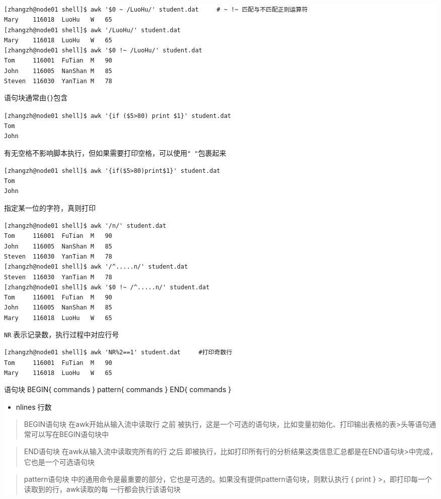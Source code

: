 ```shell
[zhangzh@node01 shell]$ awk '$0 ~ /LuoHu/' student.dat     # ~ !~ 匹配与不匹配正则运算符
Mary    116018  LuoHu   W   65
[zhangzh@node01 shell]$ awk '/LuoHu/' student.dat 
Mary    116018  LuoHu   W   65
[zhangzh@node01 shell]$ awk '$0 !~ /LuoHu/' student.dat    
Tom     116001  FuTian  M   90
John    116005  NanShan M   85
Steven  116030  YanTian M   78
```

语句块通常由`{}`包含

```shell
[zhangzh@node01 shell]$ awk '{if ($5>80) print $1}' student.dat     
Tom
John
```

有无空格不影响脚本执行，但如果需要打印空格，可以使用`" "`包裹起来

```shell
[zhangzh@node01 shell]$ awk '{if($5>80)print$1}' student.dat 
Tom
John
```

指定某一位的字符，真则打印

```shell
[zhangzh@node01 shell]$ awk '/n/' student.dat 
Tom     116001  FuTian  M   90
John    116005  NanShan M   85
Steven  116030  YanTian M   78
[zhangzh@node01 shell]$ awk '/^.....n/' student.dat 
Steven  116030  YanTian M   78
[zhangzh@node01 shell]$ awk '$0 !~ /^.....n/' student.dat 
Tom     116001  FuTian  M   90
John    116005  NanShan M   85
Mary    116018  LuoHu   W   65
```

`NR` 表示记录数，执行过程中对应行号

```shell
[zhangzh@node01 shell]$ awk 'NR%2==1' student.dat     #打印奇数行
Tom     116001  FuTian  M   90
Mary    116018  LuoHu   W   65
```

语句块 BEGIN{ commands } pattern{ commands } END{ commands }

* nlines 行数

> BEGIN语句块 在awk开始从输入流中读取行 之前 被执行，这是一个可选的语句块，比如变量初始化、打印输出表格的表>头等语句通常可以写在BEGIN语句块中

> END语句块 在awk从输入流中读取完所有的行 之后 即被执行，比如打印所有行的分析结果这类信息汇总都是在END语句块>中完成，它也是一个可选语句块

> pattern语句块 中的通用命令是最重要的部分，它也是可选的。如果没有提供pattern语句块，则默认执行 { print } >，即打印每一个读取到的行，awk读取的每 一行都会执行该语句块
